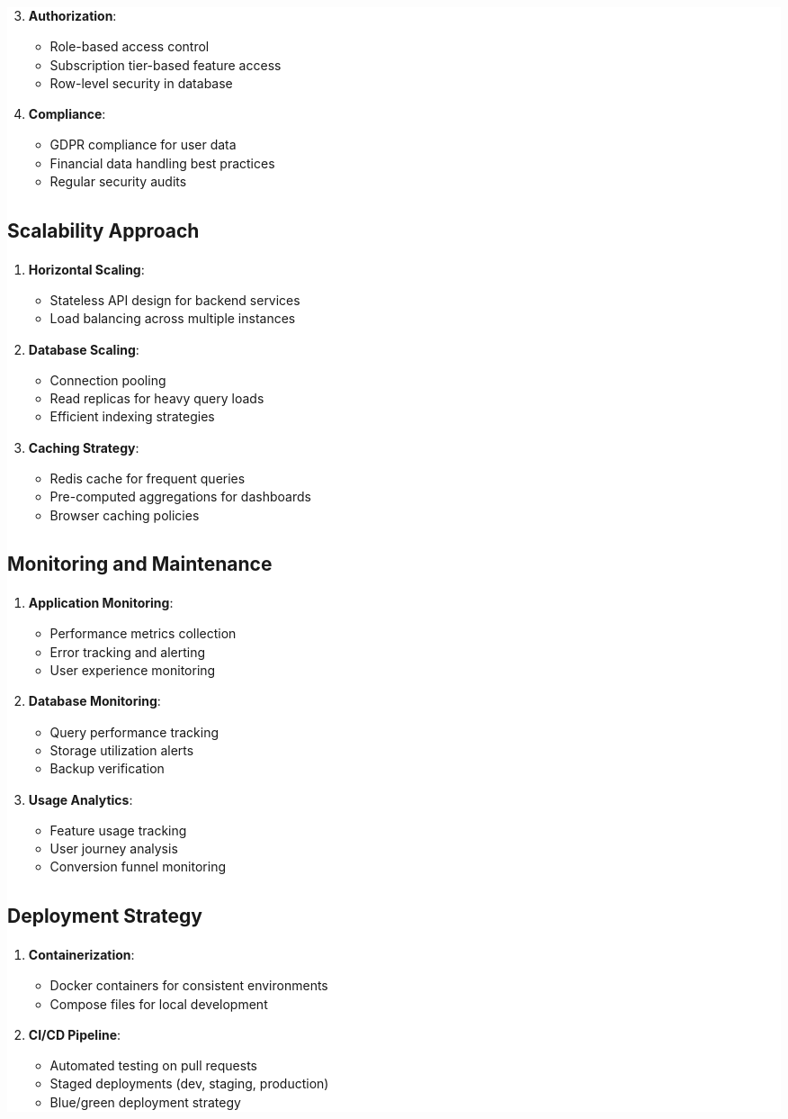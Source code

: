 3. **Authorization**:
   - Role-based access control
   - Subscription tier-based feature access
   - Row-level security in database

4. **Compliance**:
   - GDPR compliance for user data
   - Financial data handling best practices
   - Regular security audits

## Scalability Approach

1. **Horizontal Scaling**:
   - Stateless API design for backend services
   - Load balancing across multiple instances

2. **Database Scaling**:
   - Connection pooling
   - Read replicas for heavy query loads
   - Efficient indexing strategies

3. **Caching Strategy**:
   - Redis cache for frequent queries
   - Pre-computed aggregations for dashboards
   - Browser caching policies

## Monitoring and Maintenance

1. **Application Monitoring**:
   - Performance metrics collection
   - Error tracking and alerting
   - User experience monitoring

2. **Database Monitoring**:
   - Query performance tracking
   - Storage utilization alerts
   - Backup verification

3. **Usage Analytics**:
   - Feature usage tracking
   - User journey analysis
   - Conversion funnel monitoring

## Deployment Strategy

1. **Containerization**:
   - Docker containers for consistent environments
   - Compose files for local development

2. **CI/CD Pipeline**:
   - Automated testing on pull requests
   - Staged deployments (dev, staging, production)
   - Blue/green deployment strategy
